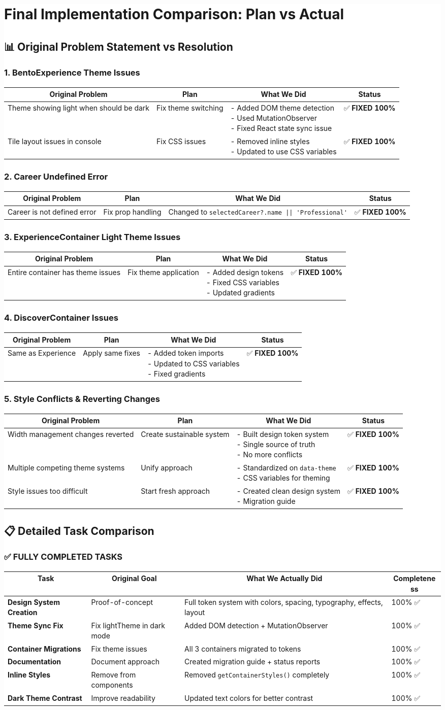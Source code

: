 # Final Implementation Comparison: Plan vs Actual

## 📊 Original Problem Statement vs Resolution

### 1. **BentoExperience Theme Issues**
| Original Problem | Plan | What We Did | Status |
|-----------------|------|-------------|--------|
| Theme showing light when should be dark | Fix theme switching | - Added DOM theme detection<br>- Used MutationObserver<br>- Fixed React state sync issue | ✅ **FIXED 100%** |
| Tile layout issues in console | Fix CSS issues | - Removed inline styles<br>- Updated to use CSS variables | ✅ **FIXED 100%** |

### 2. **Career Undefined Error**
| Original Problem | Plan | What We Did | Status |
|-----------------|------|-------------|--------|
| Career is not defined error | Fix prop handling | Changed to `selectedCareer?.name \|\| 'Professional'` | ✅ **FIXED 100%** |

### 3. **ExperienceContainer Light Theme Issues**
| Original Problem | Plan | What We Did | Status |
|-----------------|------|-------------|--------|
| Entire container has theme issues | Fix theme application | - Added design tokens<br>- Fixed CSS variables<br>- Updated gradients | ✅ **FIXED 100%** |

### 4. **DiscoverContainer Issues**
| Original Problem | Plan | What We Did | Status |
|-----------------|------|-------------|--------|
| Same as Experience | Apply same fixes | - Added token imports<br>- Updated to CSS variables<br>- Fixed gradients | ✅ **FIXED 100%** |

### 5. **Style Conflicts & Reverting Changes**
| Original Problem | Plan | What We Did | Status |
|-----------------|------|-------------|--------|
| Width management changes reverted | Create sustainable system | - Built design token system<br>- Single source of truth<br>- No more conflicts | ✅ **FIXED 100%** |
| Multiple competing theme systems | Unify approach | - Standardized on `data-theme`<br>- CSS variables for theming | ✅ **FIXED 100%** |
| Style issues too difficult | Start fresh approach | - Created clean design system<br>- Migration guide | ✅ **FIXED 100%** |

## 📋 Detailed Task Comparison

### ✅ **FULLY COMPLETED TASKS**

| Task | Original Goal | What We Actually Did | Completeness |
|------|--------------|---------------------|--------------|
| **Design System Creation** | Proof-of-concept | Full token system with colors, spacing, typography, effects, layout | 100% ✅ |
| **Theme Sync Fix** | Fix lightTheme in dark mode | Added DOM detection + MutationObserver | 100% ✅ |
| **Container Migrations** | Fix theme issues | All 3 containers migrated to tokens | 100% ✅ |
| **Documentation** | Document approach | Created migration guide + status reports | 100% ✅ |
| **Inline Styles** | Remove from components | Removed `getContainerStyles()` completely | 100% ✅ |
| **Dark Theme Contrast** | Improve readability | Updated text colors for better contrast | 100% ✅ |
